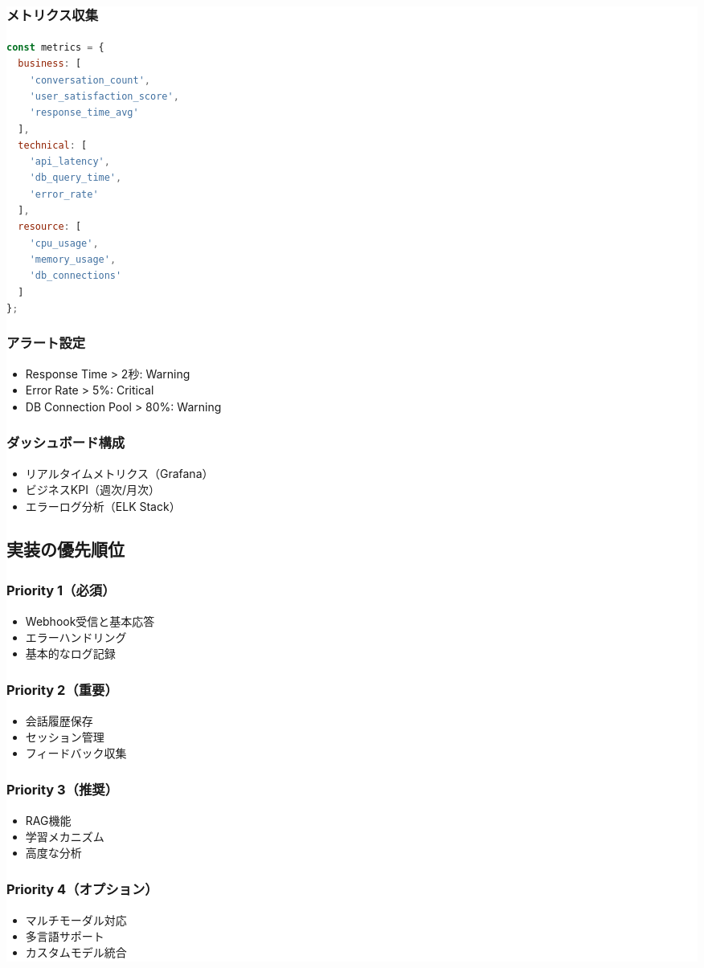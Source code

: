 ### メトリクス収集
```javascript
const metrics = {
  business: [
    'conversation_count',
    'user_satisfaction_score',
    'response_time_avg'
  ],
  technical: [
    'api_latency',
    'db_query_time',
    'error_rate'
  ],
  resource: [
    'cpu_usage',
    'memory_usage',
    'db_connections'
  ]
};
```

### アラート設定
- Response Time > 2秒: Warning
- Error Rate > 5%: Critical
- DB Connection Pool > 80%: Warning

### ダッシュボード構成
- リアルタイムメトリクス（Grafana）
- ビジネスKPI（週次/月次）
- エラーログ分析（ELK Stack）

## 実装の優先順位

### Priority 1（必須）
- Webhook受信と基本応答
- エラーハンドリング
- 基本的なログ記録

### Priority 2（重要）
- 会話履歴保存
- セッション管理
- フィードバック収集

### Priority 3（推奨）
- RAG機能
- 学習メカニズム
- 高度な分析

### Priority 4（オプション）
- マルチモーダル対応
- 多言語サポート
- カスタムモデル統合
